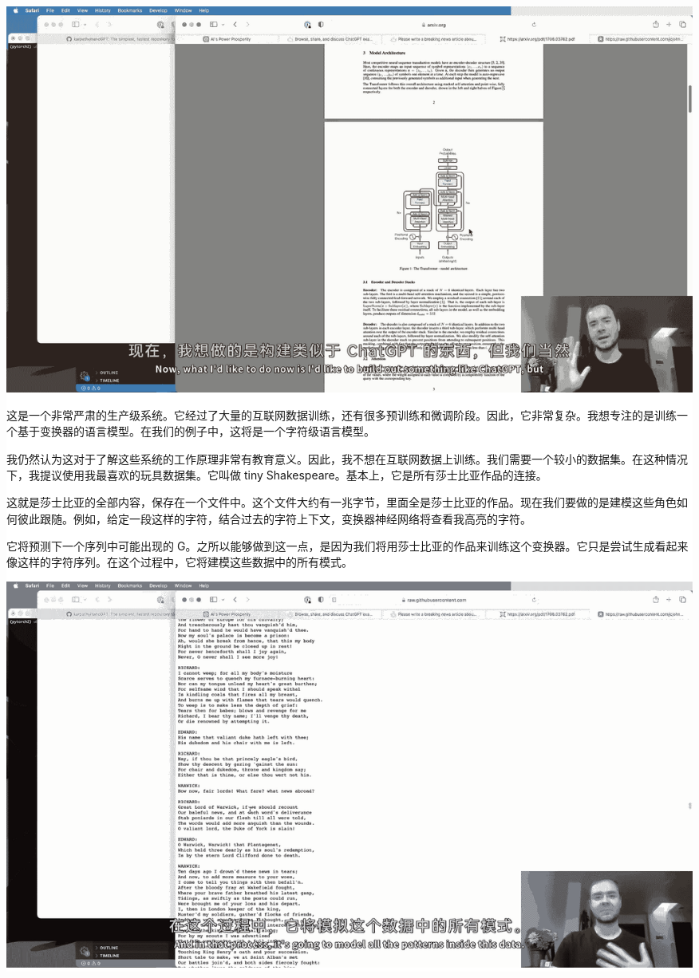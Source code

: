 ![](img/d489e9697e4ec525091637b9ac0b6163_3.png)

这是一个非常严肃的生产级系统。它经过了大量的互联网数据训练，还有很多预训练和微调阶段。因此，它非常复杂。我想专注的是训练一个基于变换器的语言模型。在我们的例子中，这将是一个字符级语言模型。

我仍然认为这对于了解这些系统的工作原理非常有教育意义。因此，我不想在互联网数据上训练。我们需要一个较小的数据集。在这种情况下，我提议使用我最喜欢的玩具数据集。它叫做 tiny Shakespeare。基本上，它是所有莎士比亚作品的连接。

这就是莎士比亚的全部内容，保存在一个文件中。这个文件大约有一兆字节，里面全是莎士比亚的作品。现在我们要做的是建模这些角色如何彼此跟随。例如，给定一段这样的字符，结合过去的字符上下文，变换器神经网络将查看我高亮的字符。

它将预测下一个序列中可能出现的 G。之所以能够做到这一点，是因为我们将用莎士比亚的作品来训练这个变换器。它只是尝试生成看起来像这样的字符序列。在这个过程中，它将建模这些数据中的所有模式。

![](img/d489e9697e4ec525091637b9ac0b6163_5.png)
